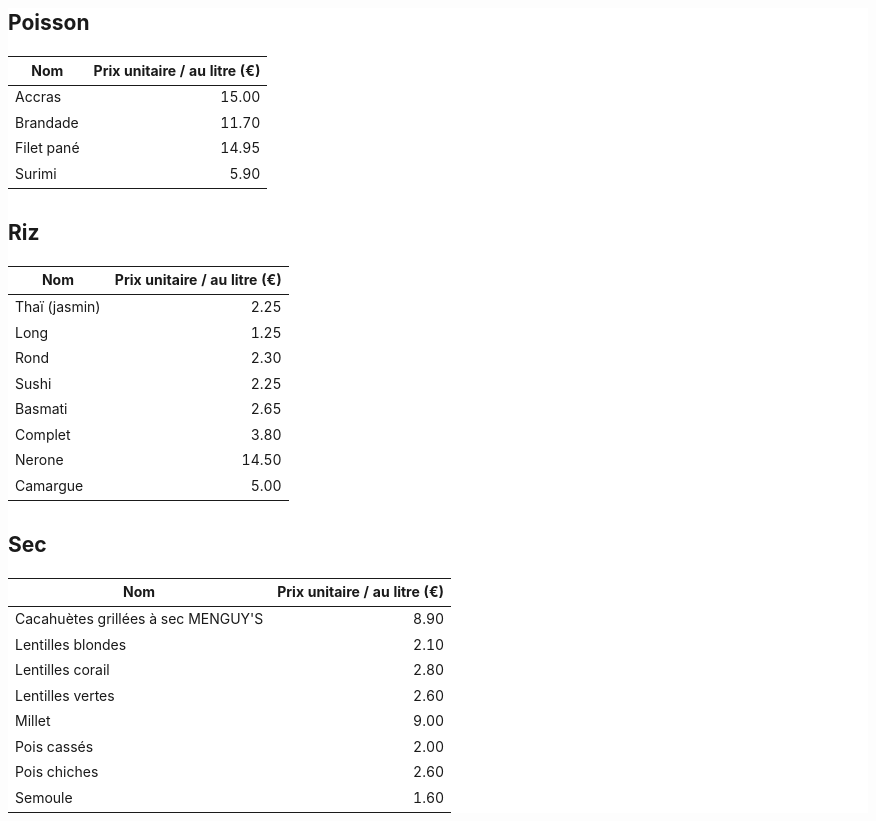 
## Poisson

| Nom | Prix unitaire / au litre  (€) |
| ----------------- | --------------: |
| Accras            | 15.00 |
| Brandade          | 11.70 |
| Filet pané        | 14.95 |
| Surimi            |  5.90 |


## Riz

| Nom | Prix unitaire / au litre  (€) |
| ------------- | -------------: | 
| Thaï (jasmin) |  2.25 |
| Long          |  1.25 |
| Rond          |  2.30 |
| Sushi         |  2.25 |
| Basmati       |  2.65 |
| Complet       |  3.80 |
| Nerone        | 14.50 |
| Camargue      |  5.00 |


## Sec

| Nom | Prix unitaire / au litre  (€) |
| --------------   | ---------------: |
| Cacahuètes grillées à sec MENGUY'S |  8.90 |
| Lentilles blondes |  2.10 |
| Lentilles corail  |  2.80 |
| Lentilles vertes  |  2.60 |
| Millet            |  9.00 |
| Pois cassés       |  2.00 |
| Pois chiches      |  2.60 |
| Semoule           |  1.60 |
